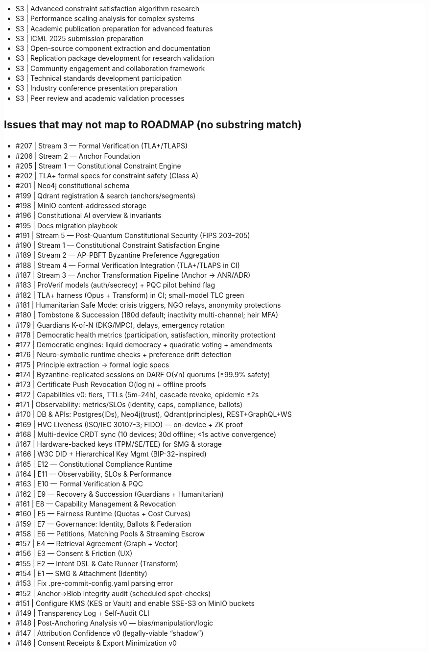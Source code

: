 - S3 | Advanced constraint satisfaction algorithm research
- S3 | Performance scaling analysis for complex systems
- S3 | Academic publication preparation for advanced features
- S3 | ICML 2025 submission preparation
- S3 | Open-source component extraction and documentation
- S3 | Replication package development for research validation
- S3 | Community engagement and collaboration framework
- S3 | Technical standards development participation
- S3 | Industry conference presentation preparation
- S3 | Peer review and academic validation processes

## Issues that may not map to ROADMAP (no substring match)
- #207 | Stream 3 — Formal Verification (TLA+/TLAPS)
- #206 | Stream 2 — Anchor Foundation
- #205 | Stream 1 — Constitutional Constraint Engine
- #202 | TLA+ formal specs for constraint safety (Class A)
- #201 | Neo4j constitutional schema
- #199 | Qdrant registration & search (anchors/segments)
- #198 | MinIO content-addressed storage
- #196 | Constitutional AI overview & invariants
- #195 | Docs migration playbook
- #191 | Stream 5 — Post-Quantum Constitutional Security (FIPS 203–205)
- #190 | Stream 1 — Constitutional Constraint Satisfaction Engine
- #189 | Stream 2 — AP-PBFT Byzantine Preference Aggregation
- #188 | Stream 4 — Formal Verification Integration (TLA+/TLAPS in CI)
- #187 | Stream 3 — Anchor Transformation Pipeline (Anchor → ANR/ADR)
- #183 | ProVerif models (auth/secrecy) + PQC pilot behind flag
- #182 | TLA+ harness (Opus + Transform) in CI; small-model TLC green
- #181 | Humanitarian Safe Mode: crisis triggers, NGO relays, anonymity protections
- #180 | Tombstone & Succession (180d default; inactivity multi-channel; heir MFA)
- #179 | Guardians K-of-N (DKG/MPC), delays, emergency rotation
- #178 | Democratic health metrics (participation, satisfaction, minority protection)
- #177 | Democratic engines: liquid democracy + quadratic voting + amendments
- #176 | Neuro-symbolic runtime checks + preference drift detection
- #175 | Principle extraction → formal logic specs
- #174 | Byzantine-replicated sessions on DARF O(√n) quorums (≥99.9% safety)
- #173 | Certificate Push Revocation O(log n) + offline proofs
- #172 | Capabilities v0: tiers, TTLs (5m–24h), cascade revoke, epidemic ≤2s
- #171 | Observability: metrics/SLOs (identity, caps, compliance, ballots)
- #170 | DB & APIs: Postgres(IDs), Neo4j(trust), Qdrant(principles), REST+GraphQL+WS
- #169 | HVC Liveness (ISO/IEC 30107-3; FIDO) — on-device + ZK proof
- #168 | Multi-device CRDT sync (10 devices; 30d offline; <1s active convergence)
- #167 | Hardware-backed keys (TPM/SE/TEE) for SMG & storage
- #166 | W3C DID + Hierarchical Key Mgmt (BIP-32-inspired)
- #165 | E12 — Constitutional Compliance Runtime
- #164 | E11 — Observability, SLOs & Performance
- #163 | E10 — Formal Verification & PQC
- #162 | E9 — Recovery & Succession (Guardians + Humanitarian)
- #161 | E8 — Capability Management & Revocation
- #160 | E5 — Fairness Runtime (Quotas + Cost Curves)
- #159 | E7 — Governance: Identity, Ballots & Federation
- #158 | E6 — Petitions, Matching Pools & Streaming Escrow
- #157 | E4 — Retrieval Agreement (Graph + Vector)
- #156 | E3 — Consent & Friction (UX)
- #155 | E2 — Intent DSL & Gate Runner (Transform)
- #154 | E1 — SMG & Attachment (Identity)
- #153 | Fix .pre-commit-config.yaml parsing error
- #152 | Anchor→Blob integrity audit (scheduled spot-checks)
- #151 | Configure KMS (KES or Vault) and enable SSE-S3 on MinIO buckets
- #149 | Transparency Log + Self-Audit CLI
- #148 | Post-Anchoring Analysis v0 — bias/manipulation/logic
- #147 | Attribution Confidence v0 (legally-viable “shadow”)
- #146 | Consent Receipts & Export Minimization v0